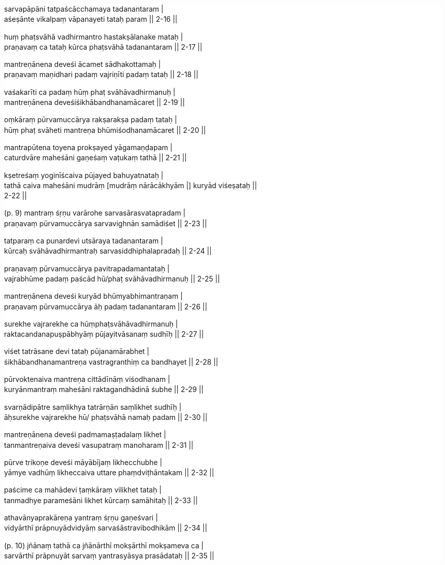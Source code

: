 sarvapāpāni tatpaścācchamaya tadanantaram |  
aśeṣānte vikalpaṃ vāpanayeti tataḥ param || 2-16 ||  
  
huṃ phaṭsvāhā vadhirmantro hastakṣālanake mataḥ |  
praṇavaṃ ca tataḥ kūrca phaṭsvāhā tadanantaram || 2-17 ||  
  
mantreṇānena deveśi ācamet sādhakottamaḥ |  
praṇavaṃ maṇidhari padaṃ vajriṇīti padaṃ tataḥ || 2-18 ||  
  
vaśakarīti ca padaṃ hūṃ phaṭ svāhāvadhirmanuḥ |  
mantreṇānena deveśiśikhābandhanamācaret || 2-19 ||  
  
oṃkāraṃ pūrvamuccārya rakṣarakṣa padaṃ tataḥ |  
hūṃ phaṭ svāheti mantreṇa bhūmiśodhanamācaret || 2-20 ||  
  
mantrapūtena toyena prokṣayed yāgamaṇḍapam |  
caturdvāre maheśāni gaṇeśaṃ vaṭukaṃ tathā || 2-21 ||  
  
kṣetreśaṃ yoginīścaiva pūjayed bahuyatnataḥ |  
tathā caiva maheśāni mudrāṃ [mudrāṃ nārācākhyām |] kuryād viśeṣataḥ ||   
2-22 ||  
  
(p. 9) mantraṃ śṛṇu varārohe sarvasārasvatapradam |  
praṇavaṃ pūrvamuccārya sarvavighnān samādiśet || 2-23 ||  
  
tatparaṃ ca punardevi utsāraya tadanantaram |  
kūrcaḥ svāhāvadhirmantraḥ sarvasiddhiphalapradaḥ || 2-24 ||  
  
praṇavaṃ pūrvamuccārya pavitrapadamantataḥ |  
vajrabhūme padaṃ paścād hū/phaṭ svāhāvadhirmanuḥ || 2-25 ||  
  
mantreṇānena deveśi kuryād bhūmyabhimantraṇam |  
praṇavaṃ pūrvamuccārya āḥ padaṃ tadanantaram || 2-26 ||  
  
surekhe vajrarekhe ca hūṃphaṭsvāhāvadhirmanuḥ |  
raktacandanapuṣpābhyāṃ pūjayitvāsanaṃ sudhīḥ || 2-27 ||  
  
viśet tatrāsane devi tataḥ pūjanamārabhet |  
śikhābandhanamantreṇa vastragranthiṃ ca bandhayet || 2-28 ||  
  
pūrvoktenaiva mantreṇa cittādīnāṃ viśodhanam |  
kuryānmantraṃ maheśāni raktagandhādinā śubhe || 2-29 ||  
  
svarṇādipātre saṃlikhya tatrārṇān saṃlikhet sudhīḥ |  
āḥsurekhe vajrarekhe hū/ phaṭsvāhā namaḥ padam || 2-30 ||  
  
mantreṇānena deveśi padmamaṣṭadalaṃ likhet |  
tanmantreṇaiva deveśi vasupatraṃ manoharam || 2-31 ||  
  
pūrve trikoṇe deveśi māyābījaṃ likhecchubhe |  
yāmye vadhūṃ likheccaiva uttare phaṃdviṭhāntakam || 2-32 ||  
  
paścime ca mahādevi ṭaṃkāraṃ vilikhet tataḥ |  
tanmadhye parameśāni likhet kūrcaṃ samāhitaḥ || 2-33 ||  
  
athavānyaprakāreṇa yantraṃ śṛṇu gaṇeśvari |  
vidyārthī prāpnuyādvidyāṃ sarvaśāstravibodhikām || 2-34 ||  
  
(p. 10) jñānaṃ tathā ca jñānārthī mokṣārthī mokṣameva ca |  
sarvārthī prāpnuyāt sarvaṃ yantrasyāsya prasādataḥ || 2-35 ||  
  